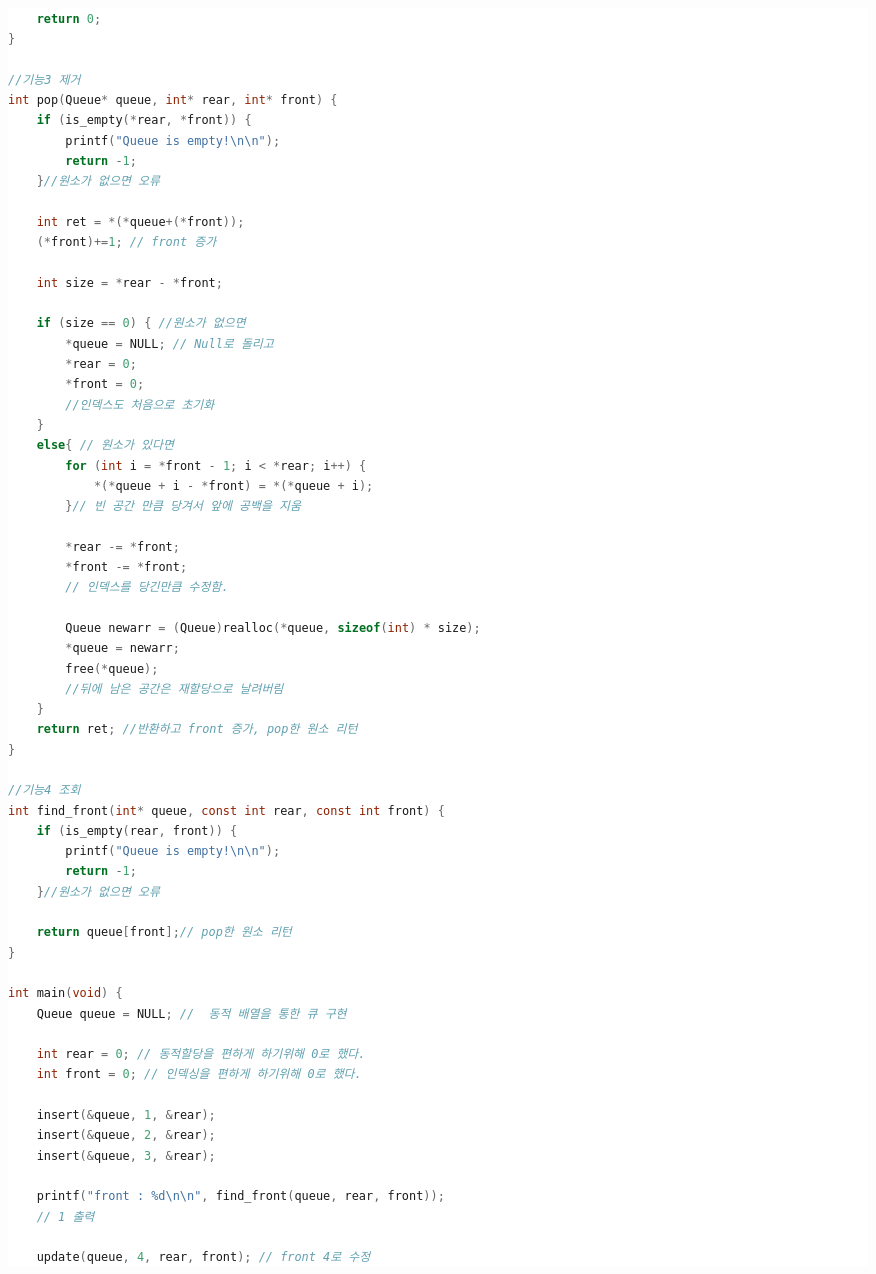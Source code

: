 ```c
	return 0;
}

//기능3 제거
int pop(Queue* queue, int* rear, int* front) {
	if (is_empty(*rear, *front)) {
		printf("Queue is empty!\n\n");
		return -1;
	}//원소가 없으면 오류

	int ret = *(*queue+(*front));
	(*front)+=1; // front 증가

	int size = *rear - *front;

	if (size == 0) { //원소가 없으면
		*queue = NULL; // Null로 돌리고
		*rear = 0;
		*front = 0;
		//인덱스도 처음으로 초기화
	}
	else{ // 원소가 있다면
		for (int i = *front - 1; i < *rear; i++) {
			*(*queue + i - *front) = *(*queue + i);
		}// 빈 공간 만큼 당겨서 앞에 공백을 지움

		*rear -= *front;
		*front -= *front;
		// 인덱스를 당긴만큼 수정함.

		Queue newarr = (Queue)realloc(*queue, sizeof(int) * size);
		*queue = newarr;
		free(*queue);
		//뒤에 남은 공간은 재할당으로 날려버림
	}
	return ret; //반환하고 front 증가, pop한 원소 리턴
}

//기능4 조회
int find_front(int* queue, const int rear, const int front) {
	if (is_empty(rear, front)) {
		printf("Queue is empty!\n\n");
		return -1;
	}//원소가 없으면 오류

	return queue[front];// pop한 원소 리턴
}

int main(void) {
	Queue queue = NULL; //  동적 배열을 통한 큐 구현

	int rear = 0; // 동적할당을 편하게 하기위해 0로 했다.
	int front = 0; // 인덱싱을 편하게 하기위해 0로 했다.

	insert(&queue, 1, &rear);
	insert(&queue, 2, &rear);
	insert(&queue, 3, &rear);

	printf("front : %d\n\n", find_front(queue, rear, front));
	// 1 출력

	update(queue, 4, rear, front); // front 4로 수정

```
